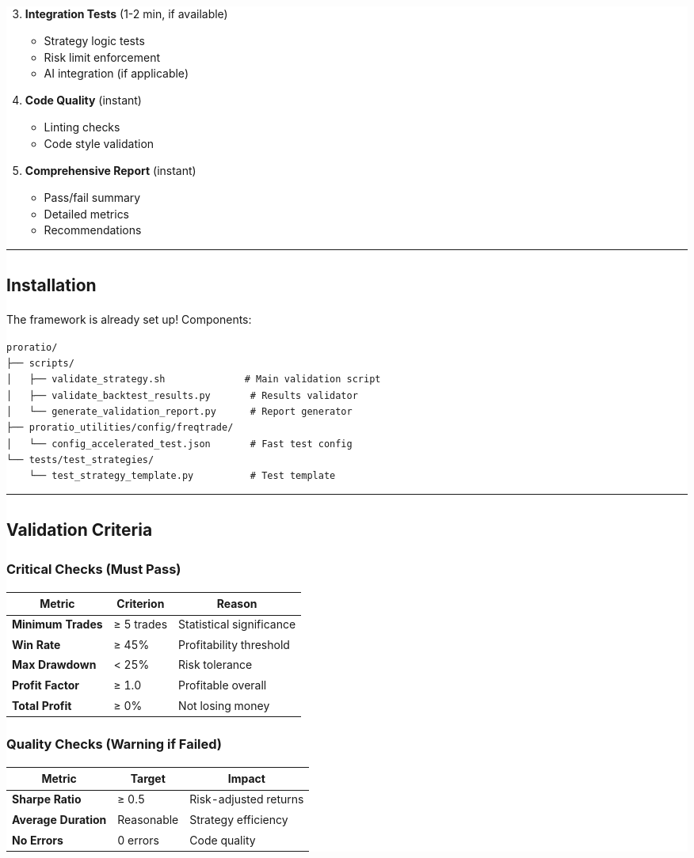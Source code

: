 3. **Integration Tests** (1-2 min, if available)
   - Strategy logic tests
   - Risk limit enforcement
   - AI integration (if applicable)

4. **Code Quality** (instant)
   - Linting checks
   - Code style validation

5. **Comprehensive Report** (instant)
   - Pass/fail summary
   - Detailed metrics
   - Recommendations

---

## Installation

The framework is already set up! Components:

```
proratio/
├── scripts/
│   ├── validate_strategy.sh              # Main validation script
│   ├── validate_backtest_results.py       # Results validator
│   └── generate_validation_report.py      # Report generator
├── proratio_utilities/config/freqtrade/
│   └── config_accelerated_test.json       # Fast test config
└── tests/test_strategies/
    └── test_strategy_template.py          # Test template
```

---

## Validation Criteria

### Critical Checks (Must Pass)

| Metric | Criterion | Reason |
|--------|-----------|--------|
| **Minimum Trades** | ≥ 5 trades | Statistical significance |
| **Win Rate** | ≥ 45% | Profitability threshold |
| **Max Drawdown** | < 25% | Risk tolerance |
| **Profit Factor** | ≥ 1.0 | Profitable overall |
| **Total Profit** | ≥ 0% | Not losing money |

### Quality Checks (Warning if Failed)

| Metric | Target | Impact |
|--------|--------|--------|
| **Sharpe Ratio** | ≥ 0.5 | Risk-adjusted returns |
| **Average Duration** | Reasonable | Strategy efficiency |
| **No Errors** | 0 errors | Code quality |
